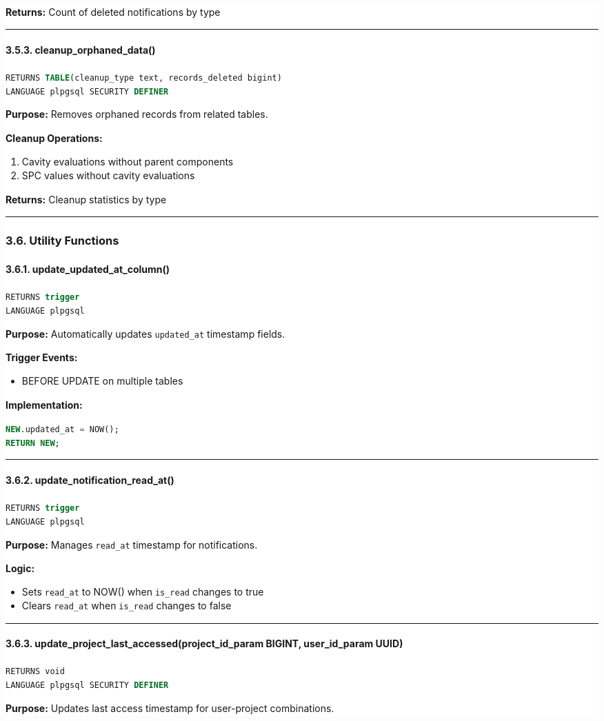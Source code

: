 **Returns:** Count of deleted notifications by type

---

#### **3.5.3. cleanup_orphaned_data()**
```sql
RETURNS TABLE(cleanup_type text, records_deleted bigint)
LANGUAGE plpgsql SECURITY DEFINER
```
**Purpose:** Removes orphaned records from related tables.

**Cleanup Operations:**
1. Cavity evaluations without parent components
2. SPC values without cavity evaluations

**Returns:** Cleanup statistics by type

---

### **3.6. Utility Functions**

#### **3.6.1. update_updated_at_column()**
```sql
RETURNS trigger
LANGUAGE plpgsql
```
**Purpose:** Automatically updates `updated_at` timestamp fields.

**Trigger Events:**
- BEFORE UPDATE on multiple tables

**Implementation:**
```sql
NEW.updated_at = NOW();
RETURN NEW;
```

---

#### **3.6.2. update_notification_read_at()**
```sql
RETURNS trigger
LANGUAGE plpgsql
```
**Purpose:** Manages `read_at` timestamp for notifications.

**Logic:**
- Sets `read_at` to NOW() when `is_read` changes to true
- Clears `read_at` when `is_read` changes to false

---

#### **3.6.3. update_project_last_accessed(project_id_param BIGINT, user_id_param UUID)**
```sql
RETURNS void
LANGUAGE plpgsql SECURITY DEFINER
```
**Purpose:** Updates last access timestamp for user-project combinations.
